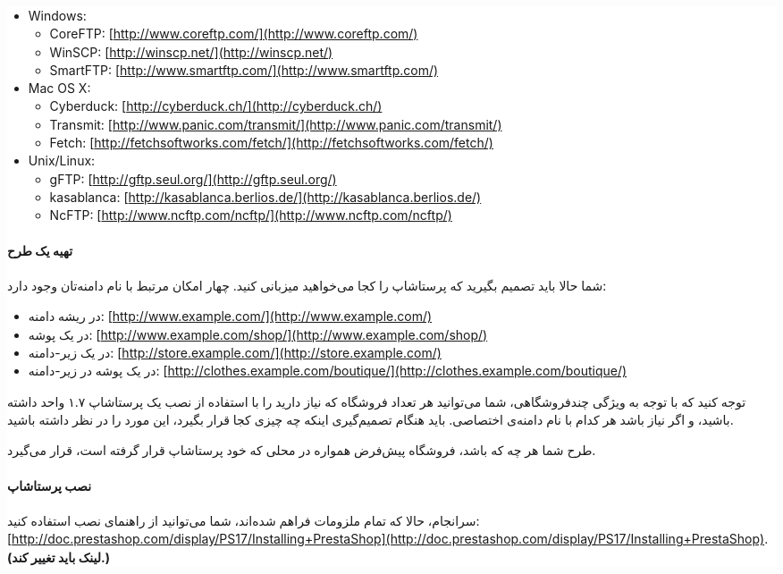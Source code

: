 * Windows:
  * CoreFTP: [http://www.coreftp.com/](http://www.coreftp.com/)
  * WinSCP: [http://winscp.net/](http://winscp.net/)
  * SmartFTP: [http://www.smartftp.com/](http://www.smartftp.com/)
* Mac OS X:
  * Cyberduck: [http://cyberduck.ch/](http://cyberduck.ch/)
  * Transmit: [http://www.panic.com/transmit/](http://www.panic.com/transmit/)
  * Fetch: [http://fetchsoftworks.com/fetch/](http://fetchsoftworks.com/fetch/)
* Unix/Linux:
  * gFTP: [http://gftp.seul.org/](http://gftp.seul.org/)
  * kasablanca: [http://kasablanca.berlios.de/](http://kasablanca.berlios.de/)
  * NcFTP: [http://www.ncftp.com/ncftp/](http://www.ncftp.com/ncftp/)

#### تهیه یک طرح <a id="id-&#x647;&#x631;&#x622;&#x646;&#x686;&#x647;&#x628;&#x631;&#x627;&#x6CC;&#x634;&#x631;&#x648;&#x639;&#x646;&#x6CC;&#x627;&#x632;&#x62F;&#x627;&#x631;&#x6CC;&#x62F;-&#x62A;&#x647;&#x6CC;&#x647;&#x6CC;&#x6A9;&#x637;&#x631;&#x62D;"></a>

شما حالا باید تصمیم بگیرید که پرستاشاپ را کجا می‌خواهید میزبانی کنید. چهار امکان مرتبط با نام دامنه‌تان وجود دارد:

* در ریشه دامنه: [http://www.example.com/](http://www.example.com/)
* در یک پوشه: [http://www.example.com/shop/](http://www.example.com/shop/)
* در یک زیر-دامنه: [http://store.example.com/](http://store.example.com/)
* در یک پوشه در زیر-دامنه: [http://clothes.example.com/boutique/](http://clothes.example.com/boutique/)

توجه کنید که با توجه به ویژگی چندفروشگاهی، شما می‌توانید هر تعداد فروشگاه که نیاز دارید را با استفاده از نصب یک پرستاشاپ ۱.۷ واحد داشته باشید، و اگر نیاز باشد هر کدام با نام دامنه‌ی اختصاصی. باید هنگام تصمیم‌گیری اینکه چه چیزی کجا قرار بگیرد، این مورد را در نظر داشته باشید.

طرح شما هر چه که باشد، فروشگاه پیش‌فرض همواره در محلی که خود پرستاشاپ قرار گرفته است، قرار می‌گیرد.

#### نصب پرستاشاپ <a id="id-&#x647;&#x631;&#x622;&#x646;&#x686;&#x647;&#x628;&#x631;&#x627;&#x6CC;&#x634;&#x631;&#x648;&#x639;&#x646;&#x6CC;&#x627;&#x632;&#x62F;&#x627;&#x631;&#x6CC;&#x62F;-&#x646;&#x635;&#x628;&#x67E;&#x631;&#x633;&#x62A;&#x627;&#x634;&#x627;&#x67E;"></a>

سرانجام، حالا که تمام ملزومات فراهم شده‌اند، شما می‌توانید از راهنمای نصب استفاده کنید: [http://doc.prestashop.com/display/PS17/Installing+PrestaShop](http://doc.prestashop.com/display/PS17/Installing+PrestaShop). **\(لینک باید تغییر کند.\)**  


